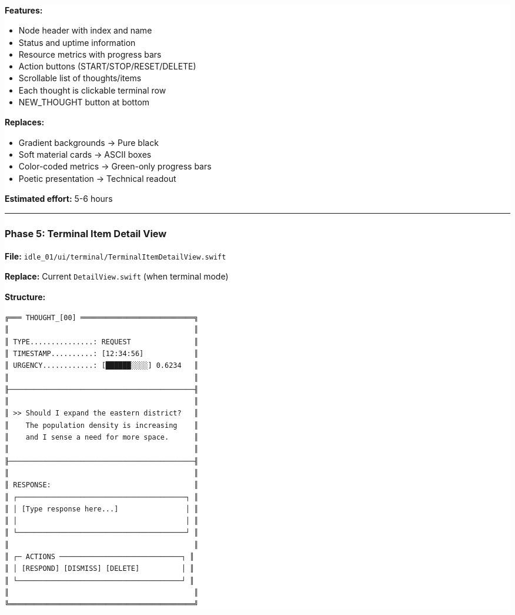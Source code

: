 
**Features:**
- Node header with index and name
- Status and uptime information
- Resource metrics with progress bars
- Action buttons (START/STOP/RESET/DELETE)
- Scrollable list of thoughts/items
- Each thought is clickable terminal row
- NEW_THOUGHT button at bottom

**Replaces:**
- Gradient backgrounds → Pure black
- Soft material cards → ASCII boxes
- Color-coded metrics → Green-only progress bars
- Poetic presentation → Technical readout

**Estimated effort:** 5-6 hours

---

### Phase 5: Terminal Item Detail View
**File:** `idle_01/ui/terminal/TerminalItemDetailView.swift`

**Replace:** Current `DetailView.swift` (when terminal mode)

**Structure:**
```
╔═══ THOUGHT_[00] ═══════════════════════════╗
║                                            ║
║ TYPE...............: REQUEST               ║
║ TIMESTAMP..........: [12:34:56]            ║
║ URGENCY............: [██████░░░░] 0.6234   ║
║                                            ║
╟────────────────────────────────────────────╢
║                                            ║
║ >> Should I expand the eastern district?   ║
║    The population density is increasing    ║
║    and I sense a need for more space.      ║
║                                            ║
╟────────────────────────────────────────────╢
║                                            ║
║ RESPONSE:                                  ║
║ ┌────────────────────────────────────────┐ ║
║ │ [Type response here...]                │ ║
║ │                                        │ ║
║ └────────────────────────────────────────┘ ║
║                                            ║
║ ┌─ ACTIONS ─────────────────────────────┐ ║
║ │ [RESPOND] [DISMISS] [DELETE]          │ ║
║ └───────────────────────────────────────┘ ║
║                                            ║
╚════════════════════════════════════════════╝
```
